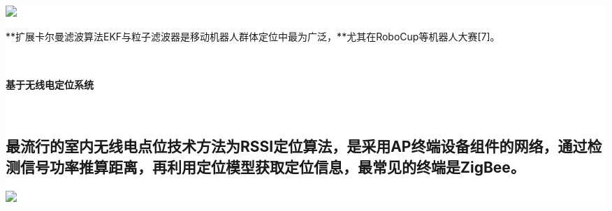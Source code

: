 ![](..\..\..\assets\000_移动机器人室内定位技术综述_008.png)

**扩展卡尔曼滤波算法EKF与粒子滤波器是移动机器人群体定位中最为广泛，**尤其在RoboCup等机器人大赛\[7\]。

 

**基于无线电定位系统**

 

**最流行的室内无线电点位技术方法为RSSI定位算法，是采用AP终端设备组件的网络，通过检测信号功率推算距离，再利用定位模型获取定位信息，最常见的终端是ZigBee。**  
------------------------------------------------------------------------------------------------------------------------------------------------------------

![](..\..\..\assets\000_移动机器人室内定位技术综述_009.png)
